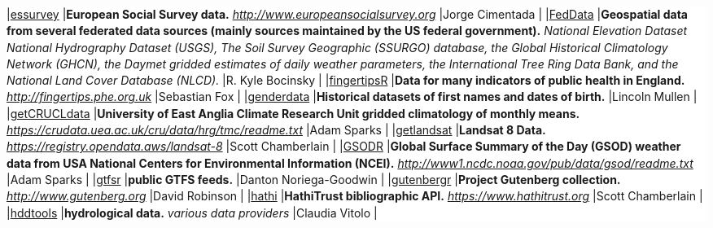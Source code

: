 |[essurvey](https://docs.ropensci.org/essurvey)                   |__European Social Survey data.__ *http://www.europeansocialsurvey.org*                                                                                                                                                                                                                                                                                                                                                                                     |Jorge Cimentada        |
|[FedData](https://docs.ropensci.org/FedData)                     |__Geospatial data from several federated data sources (mainly sources maintained by the US federal government).__ *National Elevation Dataset National Hydrography Dataset (USGS), The Soil Survey Geographic (SSURGO) database, the Global Historical Climatology Network (GHCN), the Daymet gridded estimates of daily weather parameters, the International Tree Ring Data Bank, and the National Land Cover Database (NLCD).*                          |R. Kyle Bocinsky       |
|[fingertipsR](https://docs.ropensci.org/fingertipsR)             |__Data for many indicators of public health in England.__ *http://fingertips.phe.org.uk*                                                                                                                                                                                                                                                                                                                                                                   |Sebastian Fox          |
|[genderdata](https://docs.ropensci.org/genderdata)               |__Historical datasets of first names and dates of birth.__                                                                                                                                                                                                                                                                                                                                                                                                 |Lincoln Mullen         |
|[getCRUCLdata](https://docs.ropensci.org/getCRUCLdata)           |__University of East Anglia Climate Research Unit gridded climatology of monthly means.__ *https://crudata.uea.ac.uk/cru/data/hrg/tmc/readme.txt*                                                                                                                                                                                                                                                                                                          |Adam Sparks            |
|[getlandsat](https://docs.ropensci.org/getlandsat)               |__Landsat 8 Data.__ *https://registry.opendata.aws/landsat-8*                                                                                                                                                                                                                                                                                                                                                                                              |Scott Chamberlain      |
|[GSODR](https://docs.ropensci.org/GSODR)                         |__Global Surface Summary of the Day (GSOD) weather data from  USA National Centers for Environmental Information (NCEI).__ *http://www1.ncdc.noaa.gov/pub/data/gsod/readme.txt*                                                                                                                                                                                                                                                                            |Adam Sparks            |
|[gtfsr](https://docs.ropensci.org/gtfsr)                         |__public GTFS feeds.__                                                                                                                                                                                                                                                                                                                                                                                                                                     |Danton Noriega-Goodwin |
|[gutenbergr](https://docs.ropensci.org/gutenbergr)               |__Project Gutenberg collection.__ *http://www.gutenberg.org*                                                                                                                                                                                                                                                                                                                                                                                               |David Robinson         |
|[hathi](https://docs.ropensci.org/hathi)                         |__HathiTrust bibliographic API.__ *https://www.hathitrust.org*                                                                                                                                                                                                                                                                                                                                                                                             |Scott Chamberlain      |
|[hddtools](https://docs.ropensci.org/hddtools)                   |__hydrological data.__ *various data providers*                                                                                                                                                                                                                                                                                                                                                                                                            |Claudia Vitolo         |